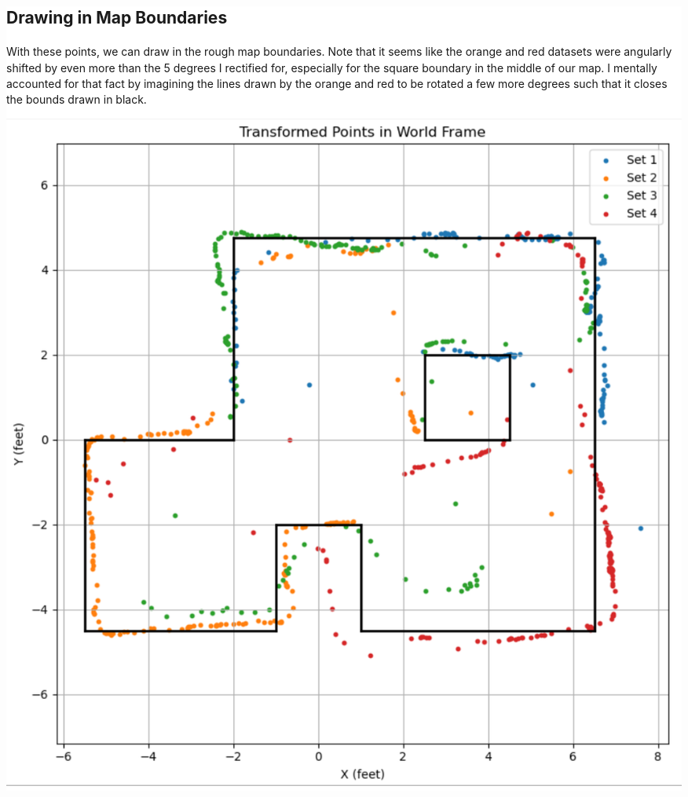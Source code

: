 ## Drawing in Map Boundaries

With these points, we can draw in the rough map boundaries. Note that it seems like the orange and red datasets were angularly shifted by even more than the 5 degrees I rectified for, especially for the square boundary in the middle of our map. I mentally accounted for that fact by imagining the lines drawn by the orange and red to be rotated a few more degrees such that it closes the bounds drawn in black.

<center>
  <img alt="map" src="/assets/photos/lab9/lab9_map.png" width="100%">
</center>
